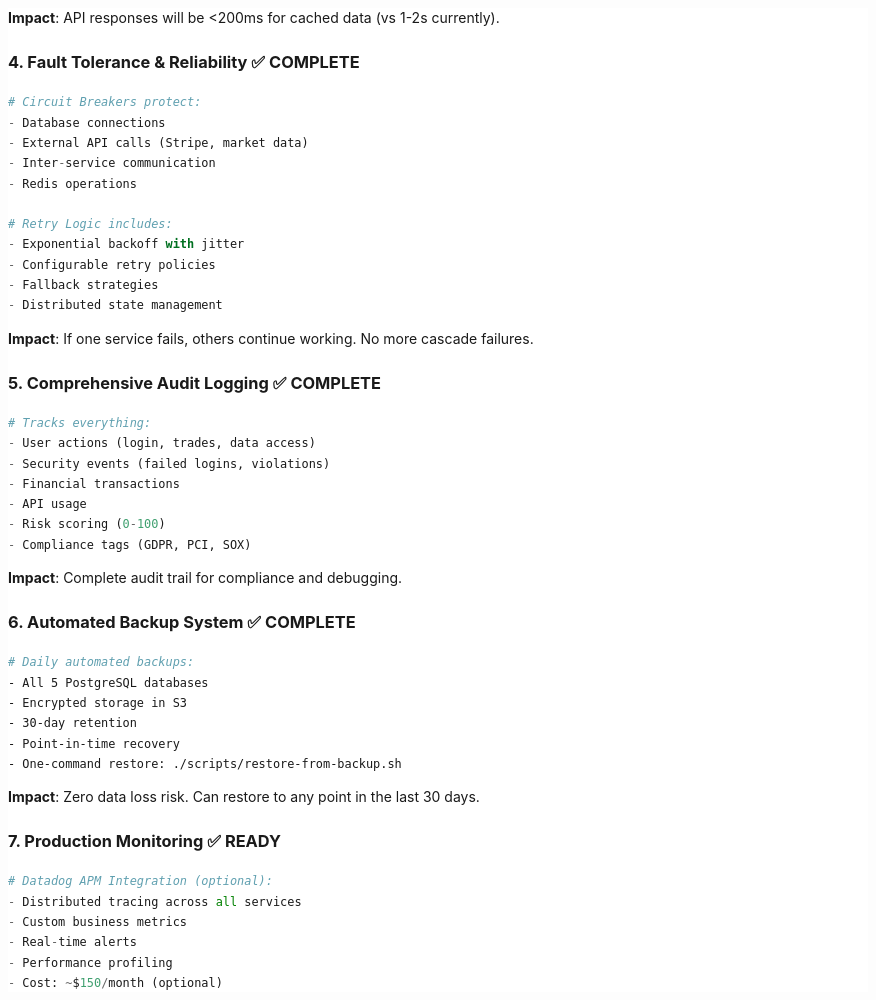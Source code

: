 **Impact**: API responses will be <200ms for cached data (vs 1-2s currently).

### 4. **Fault Tolerance & Reliability** ✅ COMPLETE
```python
# Circuit Breakers protect:
- Database connections
- External API calls (Stripe, market data)
- Inter-service communication
- Redis operations

# Retry Logic includes:
- Exponential backoff with jitter
- Configurable retry policies
- Fallback strategies
- Distributed state management
```

**Impact**: If one service fails, others continue working. No more cascade failures.

### 5. **Comprehensive Audit Logging** ✅ COMPLETE
```python
# Tracks everything:
- User actions (login, trades, data access)
- Security events (failed logins, violations)
- Financial transactions
- API usage
- Risk scoring (0-100)
- Compliance tags (GDPR, PCI, SOX)
```

**Impact**: Complete audit trail for compliance and debugging.

### 6. **Automated Backup System** ✅ COMPLETE
```bash
# Daily automated backups:
- All 5 PostgreSQL databases
- Encrypted storage in S3
- 30-day retention
- Point-in-time recovery
- One-command restore: ./scripts/restore-from-backup.sh
```

**Impact**: Zero data loss risk. Can restore to any point in the last 30 days.

### 7. **Production Monitoring** ✅ READY
```python
# Datadog APM Integration (optional):
- Distributed tracing across all services
- Custom business metrics
- Real-time alerts
- Performance profiling
- Cost: ~$150/month (optional)
```
